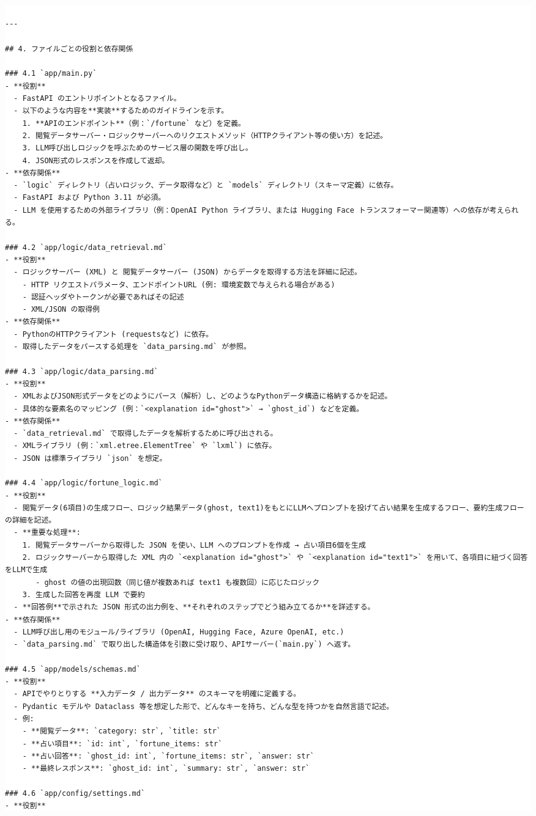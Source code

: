 ```

---

## 4. ファイルごとの役割と依存関係

### 4.1 `app/main.py`
- **役割**  
  - FastAPI のエントリポイントとなるファイル。  
  - 以下のような内容を**実装**するためのガイドラインを示す。 
    1. **APIのエンドポイント**（例：`/fortune` など）を定義。  
    2. 閲覧データサーバー・ロジックサーバーへのリクエストメソッド（HTTPクライアント等の使い方）を記述。  
    3. LLM呼び出しロジックを呼ぶためのサービス層の関数を呼び出し。  
    4. JSON形式のレスポンスを作成して返却。  
- **依存関係**  
  - `logic` ディレクトリ（占いロジック、データ取得など）と `models` ディレクトリ（スキーマ定義）に依存。  
  - FastAPI および Python 3.11 が必須。  
  - LLM を使用するための外部ライブラリ（例：OpenAI Python ライブラリ、または Hugging Face トランスフォーマー関連等）への依存が考えられる。

### 4.2 `app/logic/data_retrieval.md`
- **役割**  
  - ロジックサーバー (XML) と 閲覧データサーバー (JSON) からデータを取得する方法を詳細に記述。  
    - HTTP リクエストパラメータ、エンドポイントURL (例: 環境変数で与えられる場合がある)  
    - 認証ヘッダやトークンが必要であればその記述  
    - XML/JSON の取得例
- **依存関係**  
  - PythonのHTTPクライアント (requestsなど) に依存。  
  - 取得したデータをパースする処理を `data_parsing.md` が参照。

### 4.3 `app/logic/data_parsing.md`
- **役割**  
  - XMLおよびJSON形式データをどのようにパース（解析）し、どのようなPythonデータ構造に格納するかを記述。  
  - 具体的な要素名のマッピング (例：`<explanation id="ghost">` → `ghost_id`) などを定義。  
- **依存関係**  
  - `data_retrieval.md` で取得したデータを解析するために呼び出される。  
  - XMLライブラリ (例：`xml.etree.ElementTree` や `lxml`) に依存。  
  - JSON は標準ライブラリ `json` を想定。

### 4.4 `app/logic/fortune_logic.md`
- **役割**  
  - 閲覧データ(6項目)の生成フロー、ロジック結果データ(ghost, text1)をもとにLLMへプロンプトを投げて占い結果を生成するフロー、要約生成フローの詳細を記述。  
  - **重要な処理**: 
    1. 閲覧データサーバーから取得した JSON を使い、LLM へのプロンプトを作成 → 占い項目6個を生成  
    2. ロジックサーバーから取得した XML 内の `<explanation id="ghost">` や `<explanation id="text1">` を用いて、各項目に紐づく回答をLLMで生成  
       - ghost の値の出現回数（同じ値が複数あれば text1 も複数回）に応じたロジック  
    3. 生成した回答を再度 LLM で要約  
  - **回答例**で示された JSON 形式の出力例を、**それぞれのステップでどう組み立てるか**を詳述する。  
- **依存関係**  
  - LLM呼び出し用のモジュール/ライブラリ (OpenAI, Hugging Face, Azure OpenAI, etc.)  
  - `data_parsing.md` で取り出した構造体を引数に受け取り、APIサーバー(`main.py`) へ返す。

### 4.5 `app/models/schemas.md`
- **役割**  
  - APIでやりとりする **入力データ / 出力データ** のスキーマを明確に定義する。  
  - Pydantic モデルや Dataclass 等を想定した形で、どんなキーを持ち、どんな型を持つかを自然言語で記述。  
  - 例:  
    - **閲覧データ**: `category: str`, `title: str`  
    - **占い項目**: `id: int`, `fortune_items: str`  
    - **占い回答**: `ghost_id: int`, `fortune_items: str`, `answer: str`  
    - **最終レスポンス**: `ghost_id: int`, `summary: str`, `answer: str`

### 4.6 `app/config/settings.md`
- **役割**  
```